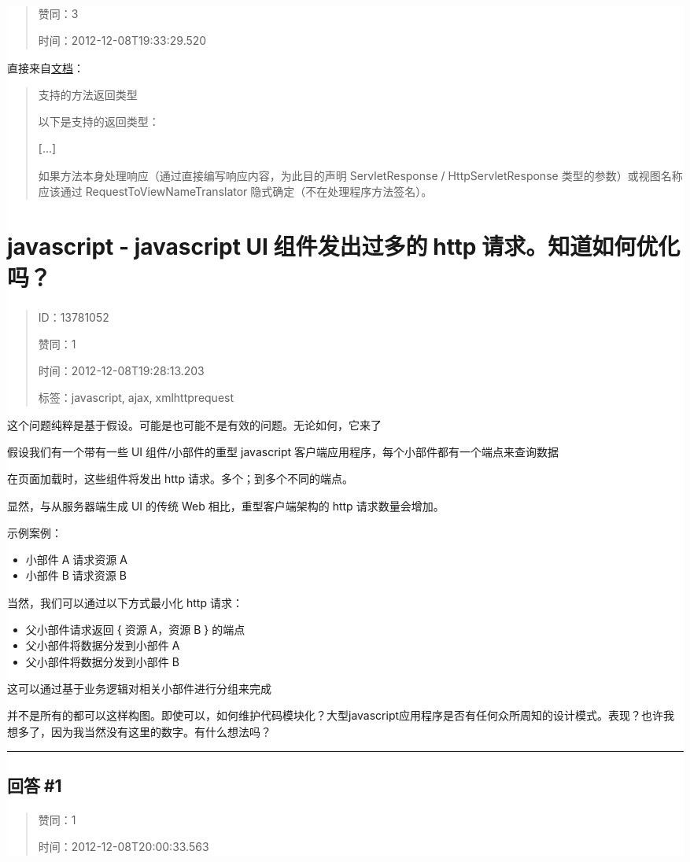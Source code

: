 > 赞同：3
> 
> 时间：2012-12-08T19:33:29.520

直接来自[文档](http://static.springsource.org/spring/docs/3.1.x/spring-framework-reference/htmlsingle/spring-framework-reference.html#mvc-ann-return-types)：

> 支持的方法返回类型
> 
> 以下是支持的返回类型：
> 
> [...]
> 
> 如果方法本身处理响应（通过直接编写响应内容，为此目的声明 ServletResponse / HttpServletResponse 类型的参数）或视图名称应该通过 RequestToViewNameTranslator 隐式确定（不在处理程序方法签名）。

# javascript - javascript UI 组件发出过多的 http 请求。知道如何优化吗？

> ID：13781052
> 
> 赞同：1
> 
> 时间：2012-12-08T19:28:13.203
> 
> 标签：javascript, ajax, xmlhttprequest

这个问题纯粹是基于假设。可能是也可能不是有效的问题。无论如何，它来了

假设我们有一个带有一些 UI 组件/小部件的重型 javascript 客户端应用程序，每个小部件都有一个端点来查询数据

在页面加载时，这些组件将发出 http 请求。多个；到多个不同的端点。

显然，与从服务器端生成 UI 的传统 Web 相比，重型客户端架构的 http 请求数量会增加。

示例案例：

*   小部件 A 请求资源 A
*   小部件 B 请求资源 B

当然，我们可以通过以下方式最小化 http 请求：

*   父小部件请求返回 { 资源 A，资源 B } 的端点
*   父小部件将数据分发到小部件 A
*   父小部件将数据分发到小部件 B

这可以通过基于业务逻辑对相关小部件进行分组来完成

并不是所有的都可以这样构图。即使可以，如何维护代码模块化？大型javascript应用程序是否有任何众所周知的设计模式。表现？也许我想多了，因为我当然没有这里的数字。有什么想法吗？

* * *

## 回答 #1

> 赞同：1
> 
> 时间：2012-12-08T20:00:33.563
